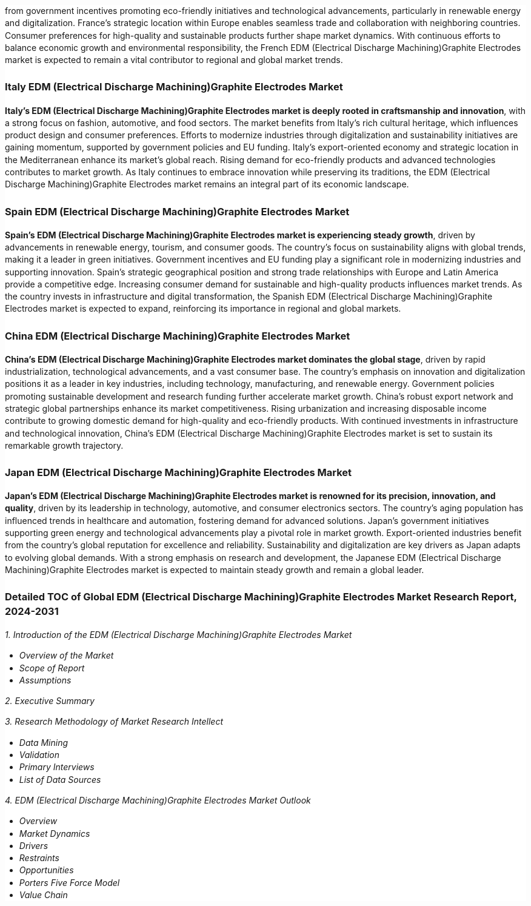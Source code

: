 from government incentives promoting eco-friendly initiatives and technological advancements, particularly in renewable energy and digitalization. France&rsquo;s strategic location within Europe enables seamless trade and collaboration with neighboring countries. Consumer preferences for high-quality and sustainable products further shape market dynamics. With continuous efforts to balance economic growth and environmental responsibility, the French EDM (Electrical Discharge Machining)Graphite Electrodes market is expected to remain a vital contributor to regional and global market trends.</p><h3><strong>Italy EDM (Electrical Discharge Machining)Graphite Electrodes Market</strong></h3><p><strong>Italy&rsquo;s EDM (Electrical Discharge Machining)Graphite Electrodes market is deeply rooted in craftsmanship and innovation</strong>, with a strong focus on fashion, automotive, and food sectors. The market benefits from Italy&rsquo;s rich cultural heritage, which influences product design and consumer preferences. Efforts to modernize industries through digitalization and sustainability initiatives are gaining momentum, supported by government policies and EU funding. Italy&rsquo;s export-oriented economy and strategic location in the Mediterranean enhance its market&rsquo;s global reach. Rising demand for eco-friendly products and advanced technologies contributes to market growth. As Italy continues to embrace innovation while preserving its traditions, the EDM (Electrical Discharge Machining)Graphite Electrodes market remains an integral part of its economic landscape.</p><h3><strong>Spain EDM (Electrical Discharge Machining)Graphite Electrodes Market</strong></h3><p><strong>Spain&rsquo;s EDM (Electrical Discharge Machining)Graphite Electrodes market is experiencing steady growth</strong>, driven by advancements in renewable energy, tourism, and consumer goods. The country&rsquo;s focus on sustainability aligns with global trends, making it a leader in green initiatives. Government incentives and EU funding play a significant role in modernizing industries and supporting innovation. Spain&rsquo;s strategic geographical position and strong trade relationships with Europe and Latin America provide a competitive edge. Increasing consumer demand for sustainable and high-quality products influences market trends. As the country invests in infrastructure and digital transformation, the Spanish EDM (Electrical Discharge Machining)Graphite Electrodes market is expected to expand, reinforcing its importance in regional and global markets.</p><h3><strong>China EDM (Electrical Discharge Machining)Graphite Electrodes Market</strong></h3><p><strong>China&rsquo;s EDM (Electrical Discharge Machining)Graphite Electrodes market dominates the global stage</strong>, driven by rapid industrialization, technological advancements, and a vast consumer base. The country&rsquo;s emphasis on innovation and digitalization positions it as a leader in key industries, including technology, manufacturing, and renewable energy. Government policies promoting sustainable development and research funding further accelerate market growth. China&rsquo;s robust export network and strategic global partnerships enhance its market competitiveness. Rising urbanization and increasing disposable income contribute to growing domestic demand for high-quality and eco-friendly products. With continued investments in infrastructure and technological innovation, China&rsquo;s EDM (Electrical Discharge Machining)Graphite Electrodes market is set to sustain its remarkable growth trajectory.</p><h3><strong>Japan EDM (Electrical Discharge Machining)Graphite Electrodes Market</strong></h3><p><strong>Japan&rsquo;s EDM (Electrical Discharge Machining)Graphite Electrodes market is renowned for its precision, innovation, and quality</strong>, driven by its leadership in technology, automotive, and consumer electronics sectors. The country&rsquo;s aging population has influenced trends in healthcare and automation, fostering demand for advanced solutions. Japan&rsquo;s government initiatives supporting green energy and technological advancements play a pivotal role in market growth. Export-oriented industries benefit from the country&rsquo;s global reputation for excellence and reliability. Sustainability and digitalization are key drivers as Japan adapts to evolving global demands. With a strong emphasis on research and development, the Japanese EDM (Electrical Discharge Machining)Graphite Electrodes market is expected to maintain steady growth and remain a global leader.</p><h3><span class="">Detailed TOC of Global EDM (Electrical Discharge Machining)Graphite Electrodes Market Research Report, 2024-2031</span></h3><p><em><span class="font-[700]">1. Introduction of the EDM (Electrical Discharge Machining)Graphite Electrodes Market</span></em></p><ul><li><em><span class="">Overview of the Market</span></em></li><li><em><span class="">Scope of Report</span></em></li><li><em><span class="">Assumptions</span></em></li></ul><p><em><span class="font-[700]">2. Executive Summary</span></em></p><p><em><span class="font-[700]">3. Research Methodology of Market Research Intellect</span></em></p><ul><li><em><span class="">Data Mining</span></em></li><li><em><span class="">Validation</span></em></li><li><em><span class="">Primary Interviews</span></em></li><li><em><span class="">List of Data Sources</span></em></li></ul><p><em><span class="font-[700]">4. EDM (Electrical Discharge Machining)Graphite Electrodes Market Outlook</span></em></p><ul><li><em><span class="">Overview</span></em></li><li><em><span class="">Market Dynamics</span></em></li><li><em><span class="">Drivers</span></em></li><li><em><span class="">Restraints</span></em></li><li><em><span class="">Opportunities</span></em></li><li><em><span class="">Porters Five Force Model</span></em></li><li><em><span class="">Value Chain